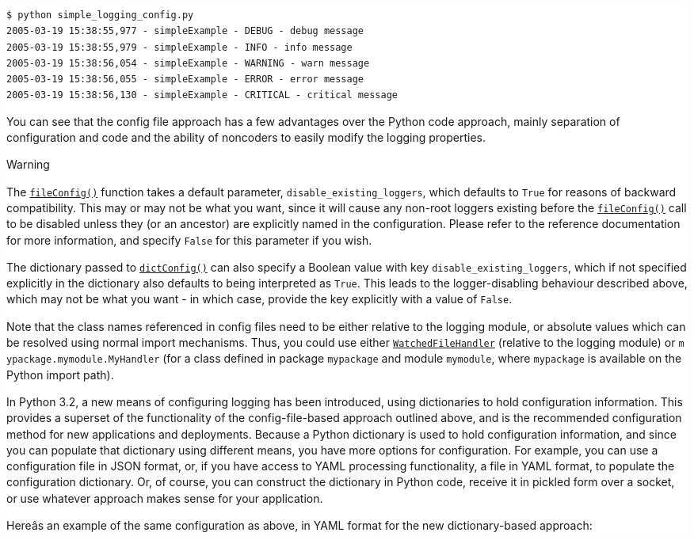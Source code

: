 ```
$ python simple_logging_config.py
2005-03-19 15:38:55,977 - simpleExample - DEBUG - debug message
2005-03-19 15:38:55,979 - simpleExample - INFO - info message
2005-03-19 15:38:56,054 - simpleExample - WARNING - warn message
2005-03-19 15:38:56,055 - simpleExample - ERROR - error message
2005-03-19 15:38:56,130 - simpleExample - CRITICAL - critical message
```

You can see that the config file approach has a few advantages over the Python
code approach, mainly separation of configuration and code and the ability of
noncoders to easily modify the logging properties.

Warning

The [`fileConfig()`](../library/logging.config.html#logging.config.fileConfig "logging.config.fileConfig") function takes a default parameter,
`disable_existing_loggers`, which defaults to `True` for reasons of
backward compatibility. This may or may not be what you want, since it
will cause any non-root loggers existing before the [`fileConfig()`](../library/logging.config.html#logging.config.fileConfig "logging.config.fileConfig")
call to be disabled unless they (or an ancestor) are explicitly named in
the configuration. Please refer to the reference documentation for more
information, and specify `False` for this parameter if you wish.

The dictionary passed to [`dictConfig()`](../library/logging.config.html#logging.config.dictConfig "logging.config.dictConfig") can also specify a Boolean
value with key `disable_existing_loggers`, which if not specified
explicitly in the dictionary also defaults to being interpreted as
`True`. This leads to the logger-disabling behaviour described above,
which may not be what you want - in which case, provide the key
explicitly with a value of `False`.

Note that the class names referenced in config files need to be either relative
to the logging module, or absolute values which can be resolved using normal
import mechanisms. Thus, you could use either
[`WatchedFileHandler`](../library/logging.handlers.html#logging.handlers.WatchedFileHandler "logging.handlers.WatchedFileHandler") (relative to the logging module) or
`mypackage.mymodule.MyHandler` (for a class defined in package `mypackage`
and module `mymodule`, where `mypackage` is available on the Python import
path).

In Python 3.2, a new means of configuring logging has been introduced, using
dictionaries to hold configuration information. This provides a superset of the
functionality of the config-file-based approach outlined above, and is the
recommended configuration method for new applications and deployments. Because
a Python dictionary is used to hold configuration information, and since you
can populate that dictionary using different means, you have more options for
configuration. For example, you can use a configuration file in JSON format,
or, if you have access to YAML processing functionality, a file in YAML
format, to populate the configuration dictionary. Or, of course, you can
construct the dictionary in Python code, receive it in pickled form over a
socket, or use whatever approach makes sense for your application.

Hereâs an example of the same configuration as above, in YAML format for
the new dictionary-based approach:
